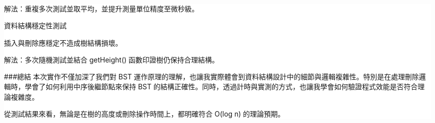 解法：重複多次測試並取平均，並提升測量單位精度至微秒級。

資料結構穩定性測試

插入與刪除應穩定不造成樹結構損壞。

解法：多次隨機測試並結合 getHeight() 函數印證樹仍保持合理結構。

###總結
本次實作不僅加深了我們對 BST 運作原理的理解，也讓我實際體會到資料結構設計中的細節與邏輯複雜性。特別是在處理刪除邏輯時，學會了如何利用中序後繼節點來保持 BST 的結構正確性。同時，透過計時與實測的方式，也讓我學會如何驗證程式效能是否符合理論複雜度。

從測試結果來看，無論是在樹的高度或刪除操作時間上，都明確符合 O(log n) 的理論預期。



